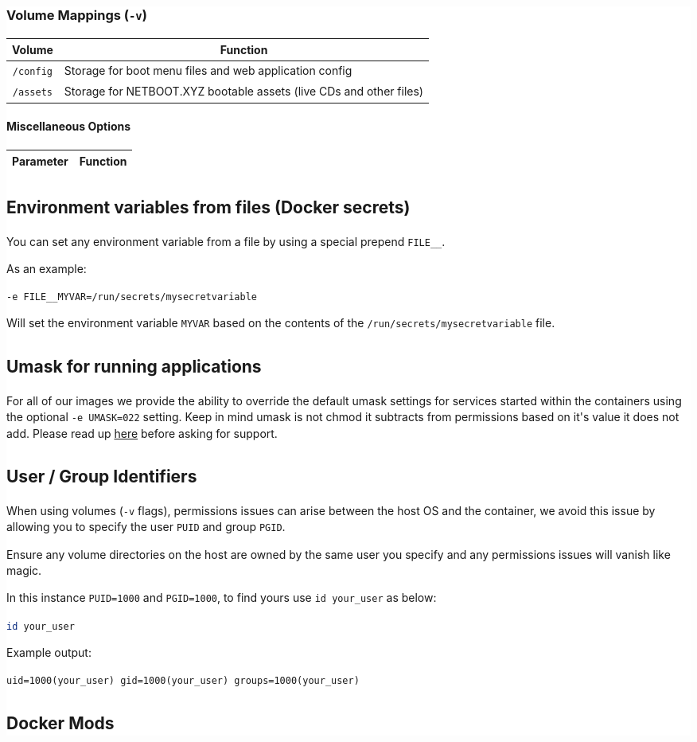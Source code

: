 ### Volume Mappings (`-v`)

| Volume | Function |
| :----: | --- |
| `/config` | Storage for boot menu files and web application config |
| `/assets` | Storage for NETBOOT.XYZ bootable assets (live CDs and other files) |

#### Miscellaneous Options

| Parameter | Function |
| :-----:   | --- |

## Environment variables from files (Docker secrets)

You can set any environment variable from a file by using a special prepend `FILE__`.

As an example:

```bash
-e FILE__MYVAR=/run/secrets/mysecretvariable
```

Will set the environment variable `MYVAR` based on the contents of the `/run/secrets/mysecretvariable` file.

## Umask for running applications

For all of our images we provide the ability to override the default umask settings for services started within the containers using the optional `-e UMASK=022` setting.
Keep in mind umask is not chmod it subtracts from permissions based on it's value it does not add. Please read up [here](https://en.wikipedia.org/wiki/Umask) before asking for support.

## User / Group Identifiers

When using volumes (`-v` flags), permissions issues can arise between the host OS and the container, we avoid this issue by allowing you to specify the user `PUID` and group `PGID`.

Ensure any volume directories on the host are owned by the same user you specify and any permissions issues will vanish like magic.

In this instance `PUID=1000` and `PGID=1000`, to find yours use `id your_user` as below:

```bash
id your_user
```

Example output:

```text
uid=1000(your_user) gid=1000(your_user) groups=1000(your_user)
```

## Docker Mods
